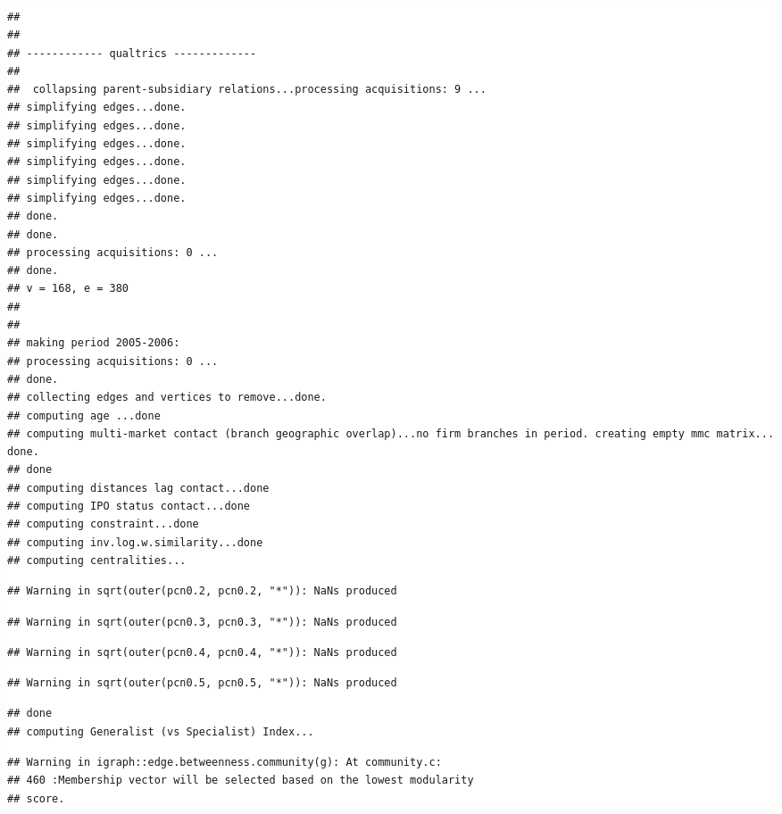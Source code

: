 ```
## 
## 
## ------------ qualtrics -------------
## 
##  collapsing parent-subsidiary relations...processing acquisitions: 9 ...
## simplifying edges...done.
## simplifying edges...done.
## simplifying edges...done.
## simplifying edges...done.
## simplifying edges...done.
## simplifying edges...done.
## done.
## done.
## processing acquisitions: 0 ...
## done.
## v = 168, e = 380
## 
## 
## making period 2005-2006:
## processing acquisitions: 0 ...
## done.
## collecting edges and vertices to remove...done.
## computing age ...done
## computing multi-market contact (branch geographic overlap)...no firm branches in period. creating empty mmc matrix...done.
## done
## computing distances lag contact...done
## computing IPO status contact...done
## computing constraint...done
## computing inv.log.w.similarity...done
## computing centralities...
```

```
## Warning in sqrt(outer(pcn0.2, pcn0.2, "*")): NaNs produced
```

```
## Warning in sqrt(outer(pcn0.3, pcn0.3, "*")): NaNs produced
```

```
## Warning in sqrt(outer(pcn0.4, pcn0.4, "*")): NaNs produced
```

```
## Warning in sqrt(outer(pcn0.5, pcn0.5, "*")): NaNs produced
```

```
## done
## computing Generalist (vs Specialist) Index...
```

```
## Warning in igraph::edge.betweenness.community(g): At community.c:
## 460 :Membership vector will be selected based on the lowest modularity
## score.
```
